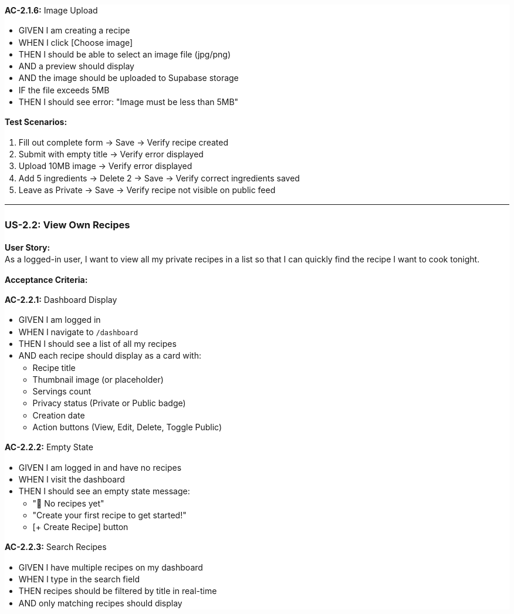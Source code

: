 **AC-2.1.6:** Image Upload

- GIVEN I am creating a recipe
- WHEN I click [Choose image]
- THEN I should be able to select an image file (jpg/png)
- AND a preview should display
- AND the image should be uploaded to Supabase storage
- IF the file exceeds 5MB
- THEN I should see error: "Image must be less than 5MB"

**Test Scenarios:**

1. Fill out complete form → Save → Verify recipe created
2. Submit with empty title → Verify error displayed
3. Upload 10MB image → Verify error displayed
4. Add 5 ingredients → Delete 2 → Save → Verify correct ingredients saved
5. Leave as Private → Save → Verify recipe not visible on public feed

---

### US-2.2: View Own Recipes

**User Story:**  
As a logged-in user, I want to view all my private recipes in a list so that I can quickly find the recipe I want to cook tonight.

**Acceptance Criteria:**

**AC-2.2.1:** Dashboard Display

- GIVEN I am logged in
- WHEN I navigate to `/dashboard`
- THEN I should see a list of all my recipes
- AND each recipe should display as a card with:
  - Recipe title
  - Thumbnail image (or placeholder)
  - Servings count
  - Privacy status (Private or Public badge)
  - Creation date
  - Action buttons (View, Edit, Delete, Toggle Public)

**AC-2.2.2:** Empty State

- GIVEN I am logged in and have no recipes
- WHEN I visit the dashboard
- THEN I should see an empty state message:
  - "📝 No recipes yet"
  - "Create your first recipe to get started!"
  - [+ Create Recipe] button

**AC-2.2.3:** Search Recipes

- GIVEN I have multiple recipes on my dashboard
- WHEN I type in the search field
- THEN recipes should be filtered by title in real-time
- AND only matching recipes should display
